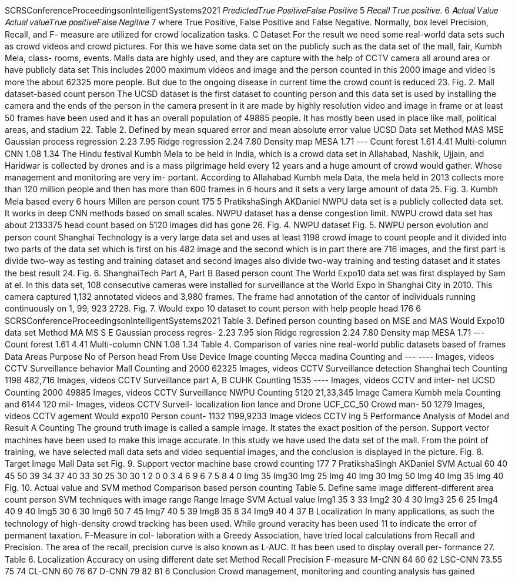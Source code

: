 SCRSConferenceProceedingsonIntelligentSystems2021 𝑃𝑟𝑒𝑑𝑖𝑐𝑡𝑒𝑑𝑇𝑟𝑢𝑒 𝑃𝑜𝑠𝑖𝑡𝑖𝑣𝑒𝐹𝑎𝑙𝑠𝑒 𝑃𝑜𝑠𝑖𝑡𝑖𝑣𝑒 5 𝑅𝑒𝑐𝑎𝑙𝑙 𝑇𝑟𝑢𝑒 𝑝𝑜𝑠𝑖𝑡𝑖𝑣𝑒. 6 𝐴𝑐𝑡𝑢𝑎𝑙 𝑉𝑎𝑙𝑢𝑒 𝐴𝑐𝑡𝑢𝑎𝑙 𝑣𝑎𝑙𝑢𝑒𝑇𝑟𝑢𝑒 𝑝𝑜𝑠𝑖𝑡𝑖𝑣𝑒𝐹𝑎𝑙𝑠𝑒 𝑁𝑒𝑔𝑖𝑡𝑖𝑣𝑒 7 where True Positive, False Positive and False Negative. Normally, box level Precision, Recall, and F- measure are utilized for crowd localization tasks. C Dataset For the result we need some real-world data sets such as crowd videos and crowd pictures. For this we have some data set on the publicly such as the data set of the mall, fair, Kumbh Mela, class- rooms, events. Malls data are highly used, and they are capture with the help of CCTV camera all around area or have publicly data set This includes 2000 maximum videos and image and the person counted in this 2000 image and video is more the about 62325 more people. But due to the ongoing disease in current time the crowd count is reduced 23. Fig. 2. Mall dataset-based count person The UCSD dataset is the first dataset to counting person and this data set is used by installing the camera and the ends of the person in the camera present in it are made by highly resolution video and image in frame or at least 50 frames have been used and it has an overall population of 49885 people. It has mostly been used in place like mall, political areas, and stadium 22. Table 2. Defined by mean squared error and mean absolute error value UCSD Data set Method MAS MSE Gaussian process regression 2.23 7.95 Ridge regression 2.24 7.80 Density map  MESA 1.71 --- Count forest 1.61 4.41 Multi-column CNN 1.08 1.34 The Hindu festival Kumbh Mela to be held in India, which is a crowd data set in Allahabad, Nashik, Ujjain, and Haridwar is collected by drones and is a mass pilgrimage held every 12 years and a huge amount of crowd would gather. Whose management and monitoring are very im- portant. According to Allahabad Kumbh mela Data, the mela held in 2013 collects more than 120 million people and then has more than 600 frames in 6 hours and it sets a very large amount of data 25. Fig. 3. Kumbh Mela based every 6 hours Millen are person count 175 5 PratikshaSingh AKDaniel NWPU data set is a publicly collected data set. It works in deep CNN methods based on small scales. NWPU dataset has a dense congestion limit. NWPU crowd data set has about 2133375 head count based on 5120 images did has gone 26. Fig. 4. NWPU dataset Fig. 5. NWPU person evolution and person count Shanghai Technology is a very large data set and uses at least 1198 crowd image to count people and it divided into two parts of the data set which is first on his 482 image and the second which is in part there are 716 images, and the first part is divide two-way as testing and training dataset and second images also divide two-way training and testing dataset and it states the best result 24. Fig. 6. ShanghaiTech Part A, Part B Based person count The World Expo10 data set was first displayed by Sam at el. In this data set, 108 consecutive cameras were installed for surveillance at the World Expo in Shanghai City in 2010. This camera captured 1,132 annotated videos and 3,980 frames. The frame had annotation of the cantor of individuals running continuously on 1, 99, 923 2728. Fig. 7. Would expo 10 dataset to count person with help people head 176 6 SCRSConferenceProceedingsonIntelligentSystems2021 Table 3. Defined person counting based on MSE and MAS Would Expo10 data set Method MA MS S E Gaussian process regres- 2.23 7.95 sion Ridge regression 2.24 7.80 Density map  MESA 1.71 --- Count forest 1.61 4.41 Multi-column CNN 1.08 1.34 Table 4. Comparison of varies nine real-world public datasets based of frames Data Areas Purpose No of Person head From Use Device Image counting Mecca madina Counting and --- ---- Images, videos CCTV Surveillance behavior Mall Counting and 2000 62325 Images, videos CCTV Surveillance detection Shanghai tech Counting 1198 482,716 Images, videos CCTV Surveillance part A, B CUHK Counting 1535 ---- Images, videos CCTV and inter- net UCSD Counting 2000 49885 Images, videos CCTV Surveillance NWPU Counting 5120 21,33,345 Image Camera Kumbh mela Counting and 6144 120 mil- Images, videos CCTV Surveil- localization lion lance and Drone UCF_CC_50 Crowd man- 50 1279 Images, videos CCTV agement Would expo10 Person count- 1132 1199,9233 Image videos CCTV ing 5 Performance Analysis of Model and Result A Counting The ground truth image is called a sample image. It states the exact position of the person. Support vector machines have been used to make this image accurate. In this study we have used the data set of the mall. From the point of training, we have selected mall data sets and video sequential images, and the conclusion is displayed in the picture. Fig. 8. Target Image Mall Data set Fig. 9. Support vector machine base crowd counting 177 7 PratikshaSingh AKDaniel SVM Actual 60 40 45 50 39 34 37 40 33 30 25 30 30 1 2 0 0 3 4 6 9 6 7 5 8 4 0 Img 35 Img30 Img 25 Img 40 Img 30 Img 50 Img 40 Img 35 Img 40 Fig. 10. Actual value and SVM method Comparison based person counting Table 5. Define same image different-different area count person SVM techniques with image range Range Image SVM Actual value Img1 35 3 33 Img2 30 4 30 Img3 25 6 25 Img4 40 9 40 Img5 30 6 30 Img6 50 7 45 Img7 40 5 39 Img8 35 8 34 Img9 40 4 37 B Localization In many applications, as such the technology of high-density crowd tracking has been used. While ground veracity has been used 11 to indicate the error of permanent taxation. F-Measure in col- laboration with a Greedy Association, have tried local calculations from Recall and Precision. The area of the recall, precision curve is also known as L-AUC. It has been used to display overall per- formance 27. Table 6. Localization Accuracy on using different date set Method Recall Precision F-measure M-CNN 64 60 62 LSC-CNN 73.55 75 74 CL-CNN 60 76 67 D-CNN 79 82 81 6 Conclusion Crowd management, monitoring and counting analysis has gained